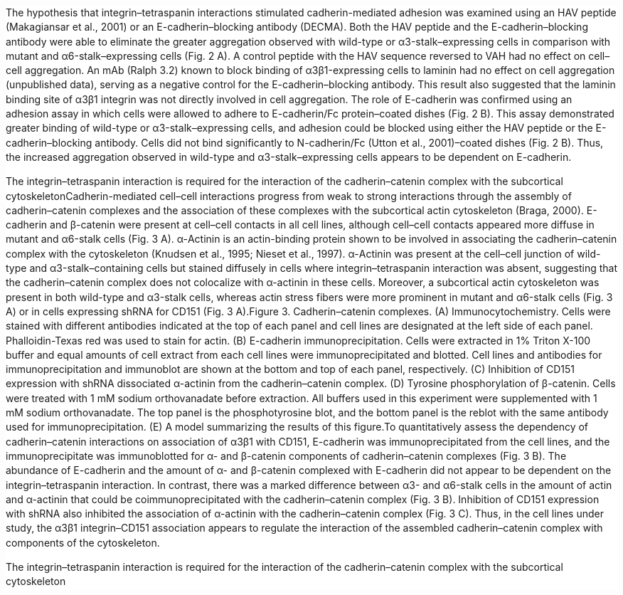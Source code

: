 The hypothesis that integrin–tetraspanin interactions stimulated cadherin-mediated adhesion was examined using an HAV peptide (Makagiansar et al., 2001) or an E-cadherin–blocking antibody (DECMA). Both the HAV peptide and the E-cadherin–blocking antibody were able to eliminate the greater aggregation observed with wild-type or α3-stalk–expressing cells in comparison with mutant and α6-stalk–expressing cells (Fig. 2 A). A control peptide with the HAV sequence reversed to VAH had no effect on cell–cell aggregation. An mAb (Ralph 3.2) known to block binding of α3β1-expressing cells to laminin had no effect on cell aggregation (unpublished data), serving as a negative control for the E-cadherin–blocking antibody. This result also suggested that the laminin binding site of α3β1 integrin was not directly involved in cell aggregation. The role of E-cadherin was confirmed using an adhesion assay in which cells were allowed to adhere to E-cadherin/Fc protein–coated dishes (Fig. 2 B). This assay demonstrated greater binding of wild-type or α3-stalk–expressing cells, and adhesion could be blocked using either the HAV peptide or the E-cadherin–blocking antibody. Cells did not bind significantly to N-cadherin/Fc (Utton et al., 2001)–coated dishes (Fig. 2 B). Thus, the increased aggregation observed in wild-type and α3-stalk–expressing cells appears to be dependent on E-cadherin.

The integrin–tetraspanin interaction is required for the interaction of the cadherin–catenin complex with the subcortical cytoskeletonCadherin-mediated cell–cell interactions progress from weak to strong interactions through the assembly of cadherin–catenin complexes and the association of these complexes with the subcortical actin cytoskeleton (Braga, 2000). E-cadherin and β-catenin were present at cell–cell contacts in all cell lines, although cell–cell contacts appeared more diffuse in mutant and α6-stalk cells (Fig. 3 A). α-Actinin is an actin-binding protein shown to be involved in associating the cadherin–catenin complex with the cytoskeleton (Knudsen et al., 1995; Nieset et al., 1997). α-Actinin was present at the cell–cell junction of wild-type and α3-stalk–containing cells but stained diffusely in cells where integrin–tetraspanin interaction was absent, suggesting that the cadherin–catenin complex does not colocalize with α-actinin in these cells. Moreover, a subcortical actin cytoskeleton was present in both wild-type and α3-stalk cells, whereas actin stress fibers were more prominent in mutant and α6-stalk cells (Fig. 3 A) or in cells expressing shRNA for CD151 (Fig. 3 A).Figure 3.
Cadherin–catenin complexes. (A) Immunocytochemistry. Cells were stained with different antibodies indicated at the top of each panel and cell lines are designated at the left side of each panel. Phalloidin-Texas red was used to stain for actin. (B) E-cadherin immunoprecipitation. Cells were extracted in 1% Triton X-100 buffer and equal amounts of cell extract from each cell lines were immunoprecipitated and blotted. Cell lines and antibodies for immunoprecipitation and immunoblot are shown at the bottom and top of each panel, respectively. (C) Inhibition of CD151 expression with shRNA dissociated α-actinin from the cadherin–catenin complex. (D) Tyrosine phosphorylation of β-catenin. Cells were treated with 1 mM sodium orthovanadate before extraction. All buffers used in this experiment were supplemented with 1 mM sodium orthovanadate. The top panel is the phosphotyrosine blot, and the bottom panel is the reblot with the same antibody used for immunoprecipitation. (E) A model summarizing the results of this figure.To quantitatively assess the dependency of cadherin–catenin interactions on association of α3β1 with CD151, E-cadherin was immunoprecipitated from the cell lines, and the immunoprecipitate was immunoblotted for α- and β-catenin components of cadherin–catenin complexes (Fig. 3 B). The abundance of E-cadherin and the amount of α- and β-catenin complexed with E-cadherin did not appear to be dependent on the integrin–tetraspanin interaction. In contrast, there was a marked difference between α3- and α6-stalk cells in the amount of actin and α-actinin that could be coimmunoprecipitated with the cadherin–catenin complex (Fig. 3 B). Inhibition of CD151 expression with shRNA also inhibited the association of α-actinin with the cadherin–catenin complex (Fig. 3 C). Thus, in the cell lines under study, the α3β1 integrin–CD151 association appears to regulate the interaction of the assembled cadherin–catenin complex with components of the cytoskeleton.

The integrin–tetraspanin interaction is required for the interaction of the cadherin–catenin complex with the subcortical cytoskeleton
